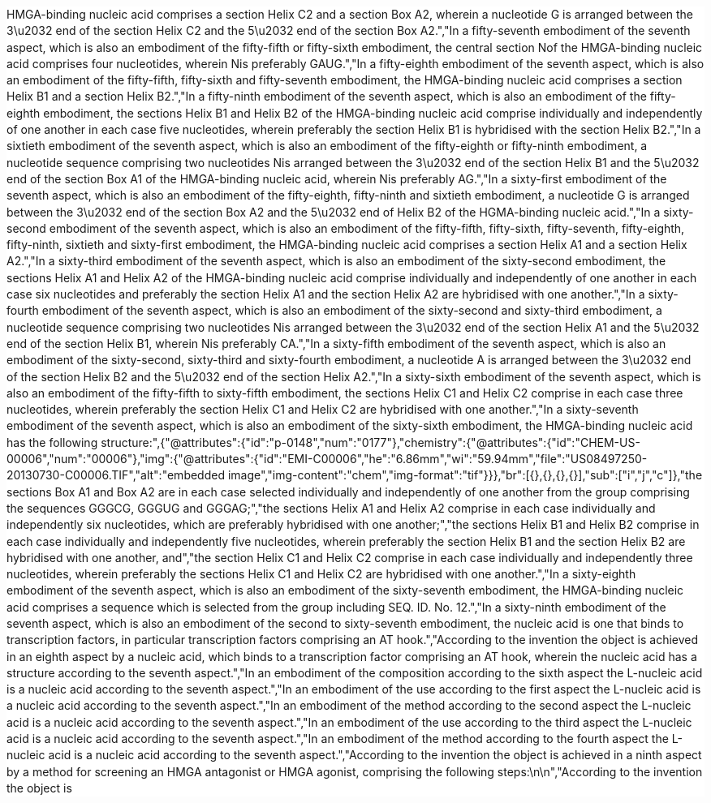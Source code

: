 HMGA-binding nucleic acid comprises a section Helix C2 and a section Box A2, wherein a nucleotide G is arranged between the 3\u2032 end of the section Helix C2 and the 5\u2032 end of the section Box A2.","In a fifty-seventh embodiment of the seventh aspect, which is also an embodiment of the fifty-fifth or fifty-sixth embodiment, the central section Nof the HMGA-binding nucleic acid comprises four nucleotides, wherein Nis preferably GAUG.","In a fifty-eighth embodiment of the seventh aspect, which is also an embodiment of the fifty-fifth, fifty-sixth and fifty-seventh embodiment, the HMGA-binding nucleic acid comprises a section Helix B1 and a section Helix B2.","In a fifty-ninth embodiment of the seventh aspect, which is also an embodiment of the fifty-eighth embodiment, the sections Helix B1 and Helix B2 of the HMGA-binding nucleic acid comprise individually and independently of one another in each case five nucleotides, wherein preferably the section Helix B1 is hybridised with the section Helix B2.","In a sixtieth embodiment of the seventh aspect, which is also an embodiment of the fifty-eighth or fifty-ninth embodiment, a nucleotide sequence comprising two nucleotides Nis arranged between the 3\u2032 end of the section Helix B1 and the 5\u2032 end of the section Box A1 of the HMGA-binding nucleic acid, wherein Nis preferably AG.","In a sixty-first embodiment of the seventh aspect, which is also an embodiment of the fifty-eighth, fifty-ninth and sixtieth embodiment, a nucleotide G is arranged between the 3\u2032 end of the section Box A2 and the 5\u2032 end of Helix B2 of the HGMA-binding nucleic acid.","In a sixty-second embodiment of the seventh aspect, which is also an embodiment of the fifty-fifth, fifty-sixth, fifty-seventh, fifty-eighth, fifty-ninth, sixtieth and sixty-first embodiment, the HMGA-binding nucleic acid comprises a section Helix A1 and a section Helix A2.","In a sixty-third embodiment of the seventh aspect, which is also an embodiment of the sixty-second embodiment, the sections Helix A1 and Helix A2 of the HMGA-binding nucleic acid comprise individually and independently of one another in each case six nucleotides and preferably the section Helix A1 and the section Helix A2 are hybridised with one another.","In a sixty-fourth embodiment of the seventh aspect, which is also an embodiment of the sixty-second and sixty-third embodiment, a nucleotide sequence comprising two nucleotides Nis arranged between the 3\u2032 end of the section Helix A1 and the 5\u2032 end of the section Helix B1, wherein Nis preferably CA.","In a sixty-fifth embodiment of the seventh aspect, which is also an embodiment of the sixty-second, sixty-third and sixty-fourth embodiment, a nucleotide A is arranged between the 3\u2032 end of the section Helix B2 and the 5\u2032 end of the section Helix A2.","In a sixty-sixth embodiment of the seventh aspect, which is also an embodiment of the fifty-fifth to sixty-fifth embodiment, the sections Helix C1 and Helix C2 comprise in each case three nucleotides, wherein preferably the section Helix C1 and Helix C2 are hybridised with one another.","In a sixty-seventh embodiment of the seventh aspect, which is also an embodiment of the sixty-sixth embodiment, the HMGA-binding nucleic acid has the following structure:",{"@attributes":{"id":"p-0148","num":"0177"},"chemistry":{"@attributes":{"id":"CHEM-US-00006","num":"00006"},"img":{"@attributes":{"id":"EMI-C00006","he":"6.86mm","wi":"59.94mm","file":"US08497250-20130730-C00006.TIF","alt":"embedded image","img-content":"chem","img-format":"tif"}}},"br":[{},{},{},{}],"sub":["i","j","c"]},"the sections Box A1 and Box A2 are in each case selected individually and independently of one another from the group comprising the sequences GGGCG, GGGUG and GGGAG;","the sections Helix A1 and Helix A2 comprise in each case individually and independently six nucleotides, which are preferably hybridised with one another;","the sections Helix B1 and Helix B2 comprise in each case individually and independently five nucleotides, wherein preferably the section Helix B1 and the section Helix B2 are hybridised with one another, and","the section Helix C1 and Helix C2 comprise in each case individually and independently three nucleotides, wherein preferably the sections Helix C1 and Helix C2 are hybridised with one another.","In a sixty-eighth embodiment of the seventh aspect, which is also an embodiment of the sixty-seventh embodiment, the HMGA-binding nucleic acid comprises a sequence which is selected from the group including SEQ. ID. No. 12.","In a sixty-ninth embodiment of the seventh aspect, which is also an embodiment of the second to sixty-seventh embodiment, the nucleic acid is one that binds to transcription factors, in particular transcription factors comprising an AT hook.","According to the invention the object is achieved in an eighth aspect by a nucleic acid, which binds to a transcription factor comprising an AT hook, wherein the nucleic acid has a structure according to the seventh aspect.","In an embodiment of the composition according to the sixth aspect the L-nucleic acid is a nucleic acid according to the seventh aspect.","In an embodiment of the use according to the first aspect the L-nucleic acid is a nucleic acid according to the seventh aspect.","In an embodiment of the method according to the second aspect the L-nucleic acid is a nucleic acid according to the seventh aspect.","In an embodiment of the use according to the third aspect the L-nucleic acid is a nucleic acid according to the seventh aspect.","In an embodiment of the method according to the fourth aspect the L-nucleic acid is a nucleic acid according to the seventh aspect.","According to the invention the object is achieved in a ninth aspect by a method for screening an HMGA antagonist or HMGA agonist, comprising the following steps:\n\n","According to the invention the object is